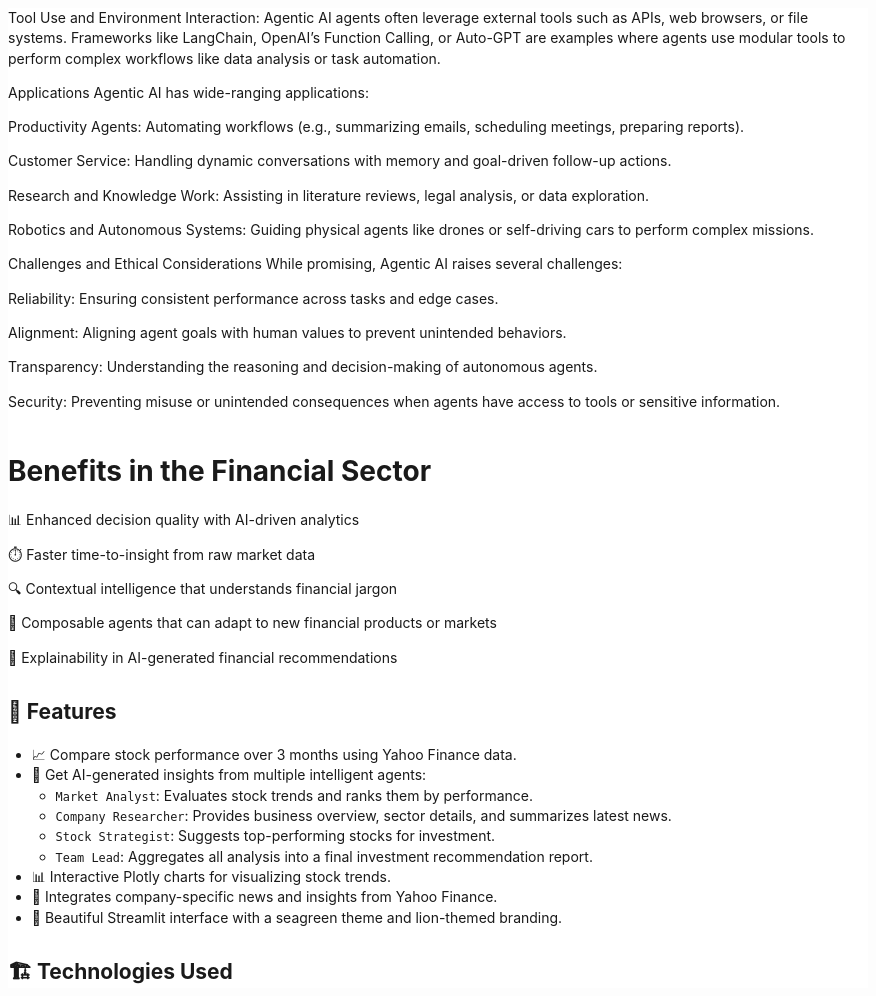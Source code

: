 Tool Use and Environment Interaction: Agentic AI agents often leverage external tools such as APIs, web browsers, or file systems. Frameworks like LangChain, OpenAI’s Function Calling, or Auto-GPT are examples where agents use modular tools to perform complex workflows like data analysis or task automation.

Applications
Agentic AI has wide-ranging applications:

Productivity Agents: Automating workflows (e.g., summarizing emails, scheduling meetings, preparing reports).

Customer Service: Handling dynamic conversations with memory and goal-driven follow-up actions.

Research and Knowledge Work: Assisting in literature reviews, legal analysis, or data exploration.

Robotics and Autonomous Systems: Guiding physical agents like drones or self-driving cars to perform complex missions.

Challenges and Ethical Considerations
While promising, Agentic AI raises several challenges:

Reliability: Ensuring consistent performance across tasks and edge cases.

Alignment: Aligning agent goals with human values to prevent unintended behaviors.

Transparency: Understanding the reasoning and decision-making of autonomous agents.

Security: Preventing misuse or unintended consequences when agents have access to tools or sensitive information.


# Benefits in the Financial Sector
📊 Enhanced decision quality with AI-driven analytics

⏱️ Faster time-to-insight from raw market data

🔍 Contextual intelligence that understands financial jargon

🧩 Composable agents that can adapt to new financial products or markets

🔐 Explainability in AI-generated financial recommendations

## 🚀 Features

- 📈 Compare stock performance over 3 months using Yahoo Finance data.
- 🧠 Get AI-generated insights from multiple intelligent agents:
  - `Market Analyst`: Evaluates stock trends and ranks them by performance.
  - `Company Researcher`: Provides business overview, sector details, and summarizes latest news.
  - `Stock Strategist`: Suggests top-performing stocks for investment.
  - `Team Lead`: Aggregates all analysis into a final investment recommendation report.
- 📊 Interactive Plotly charts for visualizing stock trends.
- 📰 Integrates company-specific news and insights from Yahoo Finance.
- 🦁 Beautiful Streamlit interface with a seagreen theme and lion-themed branding.



## 🏗️ Technologies Used

